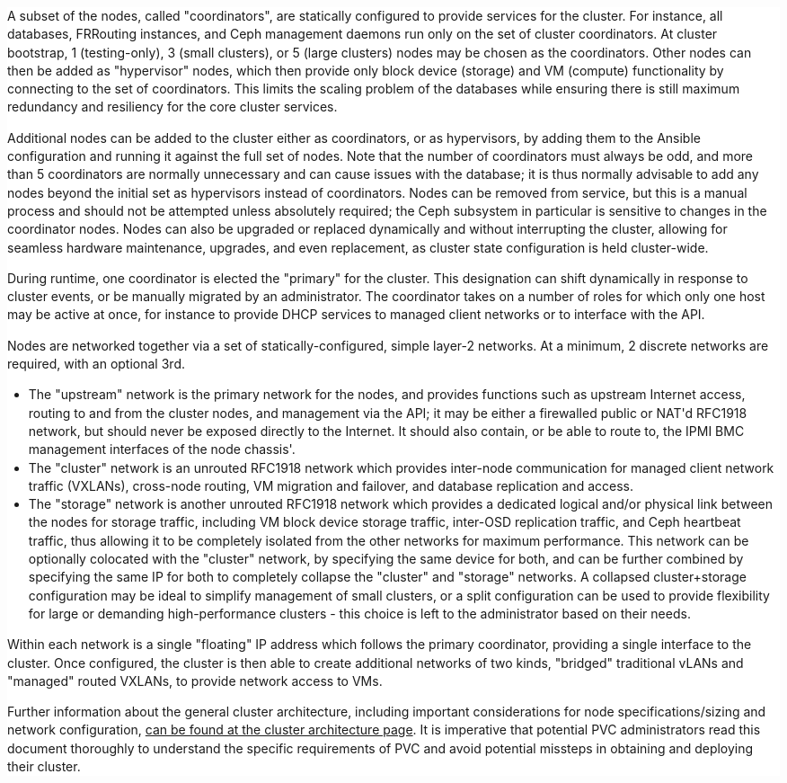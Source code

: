 A subset of the nodes, called "coordinators", are statically configured to provide services for the cluster. For instance, all databases, FRRouting instances, and Ceph management daemons run only on the set of cluster coordinators. At cluster bootstrap, 1 (testing-only), 3 (small clusters), or 5 (large clusters) nodes may be chosen as the coordinators. Other nodes can then be added as "hypervisor" nodes, which then provide only block device (storage) and VM (compute) functionality by connecting to the set of coordinators. This limits the scaling problem of the databases while ensuring there is still maximum redundancy and resiliency for the core cluster services. 

Additional nodes can be added to the cluster either as coordinators, or as hypervisors, by adding them to the Ansible configuration and running it against the full set of nodes. Note that the number of coordinators must always be odd, and more than 5 coordinators are normally unnecessary and can cause issues with the database; it is thus normally advisable to add any nodes beyond the initial set as hypervisors instead of coordinators. Nodes can be removed from service, but this is a manual process and should not be attempted unless absolutely required; the Ceph subsystem in particular is sensitive to changes in the coordinator nodes. Nodes can also be upgraded or replaced dynamically and without interrupting the cluster, allowing for seamless hardware maintenance, upgrades, and even replacement, as cluster state configuration is held cluster-wide.

During runtime, one coordinator is elected the "primary" for the cluster. This designation can shift dynamically in response to cluster events, or be manually migrated by an administrator. The coordinator takes on a number of roles for which only one host may be active at once, for instance to provide DHCP services to managed client networks or to interface with the API.

Nodes are networked together via a set of statically-configured, simple layer-2 networks. At a minimum, 2 discrete networks are required, with an optional 3rd.

 * The "upstream" network is the primary network for the nodes, and provides functions such as upstream Internet access, routing to and from the cluster nodes, and management via the API; it may be either a firewalled public or NAT'd RFC1918 network, but should never be exposed directly to the Internet. It should also contain, or be able to route to, the IPMI BMC management interfaces of the node chassis'.
 * The "cluster" network is an unrouted RFC1918 network which provides inter-node communication for managed client network traffic (VXLANs), cross-node routing, VM migration and failover, and database replication and access.
 * The "storage" network is another unrouted RFC1918 network which provides a dedicated logical and/or physical link between the nodes for storage traffic, including VM block device storage traffic, inter-OSD replication traffic, and Ceph heartbeat traffic, thus allowing it to be completely isolated from the other networks for maximum performance. This network can be optionally colocated with the "cluster" network, by specifying the same device for both, and can be further combined by specifying the same IP for both to completely collapse the "cluster" and "storage" networks. A collapsed cluster+storage configuration may be ideal to simplify management of small clusters, or a split configuration can be used to provide flexibility for large or demanding high-performance clusters - this choice is left to the administrator based on their needs.
 
 Within each network is a single "floating" IP address which follows the primary coordinator, providing a single interface to the cluster. Once configured, the cluster is then able to create additional networks of two kinds, "bridged" traditional vLANs and "managed" routed VXLANs, to provide network access to VMs.

Further information about the general cluster architecture, including important considerations for node specifications/sizing and network configuration, [can be found at the cluster architecture page](/cluster-architecture). It is imperative that potential PVC administrators read this document thoroughly to understand the specific requirements of PVC and avoid potential missteps in obtaining and deploying their cluster.
